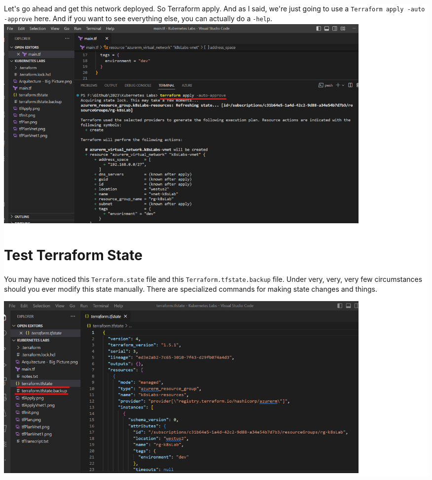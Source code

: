 Let's go ahead and get this network deployed. So Terraform apply. And as I said, we're just going to use a ``Terraform apply -auto-approve`` here. And if you want to see everything else, you can actually do a ``-help``.
<img width="719" alt="image" src="assets/tfApplyVnet1.png">

# Test Terraform State

You may have noticed this ``Terraform.state`` file and this ``Terraform.tfstate.backup`` file. Under very, very, very few circumstances should you ever modify
this state manually. There are specialized commands for making state changes and things.

<img width="719" alt="image" src="assets/tfState1.png">
